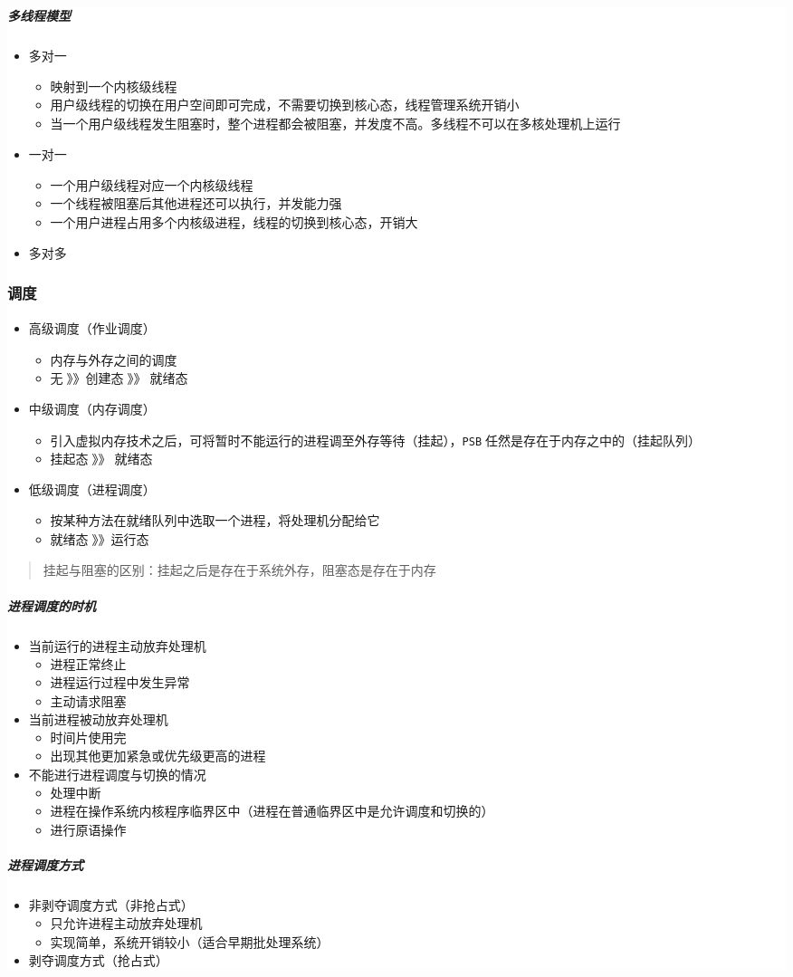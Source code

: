 

##### 多线程模型

- 多对一

  - 映射到一个内核级线程
  - 用户级线程的切换在用户空间即可完成，不需要切换到核心态，线程管理系统开销小
  - 当一个用户级线程发生阻塞时，整个进程都会被阻塞，并发度不高。多线程不可以在多核处理机上运行

- 一对一

  - 一个用户级线程对应一个内核级线程
  - 一个线程被阻塞后其他进程还可以执行，并发能力强
  - 一个用户进程占用多个内核级进程，线程的切换到核心态，开销大

- 多对多

  

### 调度

- 高级调度（作业调度）
  - 内存与外存之间的调度
  - 无 》》创建态 》》 就绪态

- 中级调度（内存调度）
  - 引入虚拟内存技术之后，可将暂时不能运行的进程调至外存等待（挂起），`PSB` 任然是存在于内存之中的（挂起队列）
  - 挂起态 》》 就绪态

- 低级调度（进程调度）
  - 按某种方法在就绪队列中选取一个进程，将处理机分配给它
  - 就绪态 》》运行态

> 挂起与阻塞的区别：挂起之后是存在于系统外存，阻塞态是存在于内存



##### 进程调度的时机

- 当前运行的进程主动放弃处理机
  - 进程正常终止
  - 进程运行过程中发生异常
  - 主动请求阻塞
- 当前进程被动放弃处理机
  - 时间片使用完
  - 出现其他更加紧急或优先级更高的进程
- 不能进行进程调度与切换的情况
  - 处理中断
  - 进程在操作系统内核程序临界区中（进程在普通临界区中是允许调度和切换的）
  - 进行原语操作



##### 进程调度方式

- 非剥夺调度方式（非抢占式）
  - 只允许进程主动放弃处理机	
  - 实现简单，系统开销较小（适合早期批处理系统）
- 剥夺调度方式（抢占式）
